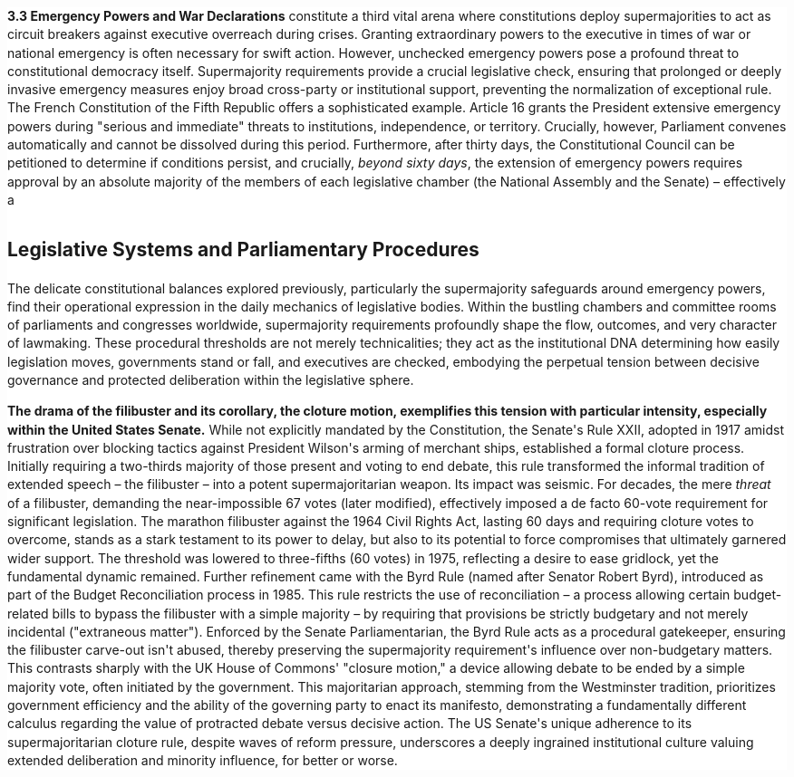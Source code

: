 **3.3 Emergency Powers and War Declarations** constitute a third vital arena where constitutions deploy supermajorities to act as circuit breakers against executive overreach during crises. Granting extraordinary powers to the executive in times of war or national emergency is often necessary for swift action. However, unchecked emergency powers pose a profound threat to constitutional democracy itself. Supermajority requirements provide a crucial legislative check, ensuring that prolonged or deeply invasive emergency measures enjoy broad cross-party or institutional support, preventing the normalization of exceptional rule. The French Constitution of the Fifth Republic offers a sophisticated example. Article 16 grants the President extensive emergency powers during "serious and immediate" threats to institutions, independence, or territory. Crucially, however, Parliament convenes automatically and cannot be dissolved during this period. Furthermore, after thirty days, the Constitutional Council can be petitioned to determine if conditions persist, and crucially, *beyond sixty days*, the extension of emergency powers requires approval by an absolute majority of the members of each legislative chamber (the National Assembly and the Senate) – effectively a

## Legislative Systems and Parliamentary Procedures

The delicate constitutional balances explored previously, particularly the supermajority safeguards around emergency powers, find their operational expression in the daily mechanics of legislative bodies. Within the bustling chambers and committee rooms of parliaments and congresses worldwide, supermajority requirements profoundly shape the flow, outcomes, and very character of lawmaking. These procedural thresholds are not merely technicalities; they act as the institutional DNA determining how easily legislation moves, governments stand or fall, and executives are checked, embodying the perpetual tension between decisive governance and protected deliberation within the legislative sphere.

**The drama of the filibuster and its corollary, the cloture motion, exemplifies this tension with particular intensity, especially within the United States Senate.** While not explicitly mandated by the Constitution, the Senate's Rule XXII, adopted in 1917 amidst frustration over blocking tactics against President Wilson's arming of merchant ships, established a formal cloture process. Initially requiring a two-thirds majority of those present and voting to end debate, this rule transformed the informal tradition of extended speech – the filibuster – into a potent supermajoritarian weapon. Its impact was seismic. For decades, the mere *threat* of a filibuster, demanding the near-impossible 67 votes (later modified), effectively imposed a de facto 60-vote requirement for significant legislation. The marathon filibuster against the 1964 Civil Rights Act, lasting 60 days and requiring cloture votes to overcome, stands as a stark testament to its power to delay, but also to its potential to force compromises that ultimately garnered wider support. The threshold was lowered to three-fifths (60 votes) in 1975, reflecting a desire to ease gridlock, yet the fundamental dynamic remained. Further refinement came with the Byrd Rule (named after Senator Robert Byrd), introduced as part of the Budget Reconciliation process in 1985. This rule restricts the use of reconciliation – a process allowing certain budget-related bills to bypass the filibuster with a simple majority – by requiring that provisions be strictly budgetary and not merely incidental ("extraneous matter"). Enforced by the Senate Parliamentarian, the Byrd Rule acts as a procedural gatekeeper, ensuring the filibuster carve-out isn't abused, thereby preserving the supermajority requirement's influence over non-budgetary matters. This contrasts sharply with the UK House of Commons' "closure motion," a device allowing debate to be ended by a simple majority vote, often initiated by the government. This majoritarian approach, stemming from the Westminster tradition, prioritizes government efficiency and the ability of the governing party to enact its manifesto, demonstrating a fundamentally different calculus regarding the value of protracted debate versus decisive action. The US Senate's unique adherence to its supermajoritarian cloture rule, despite waves of reform pressure, underscores a deeply ingrained institutional culture valuing extended deliberation and minority influence, for better or worse.

